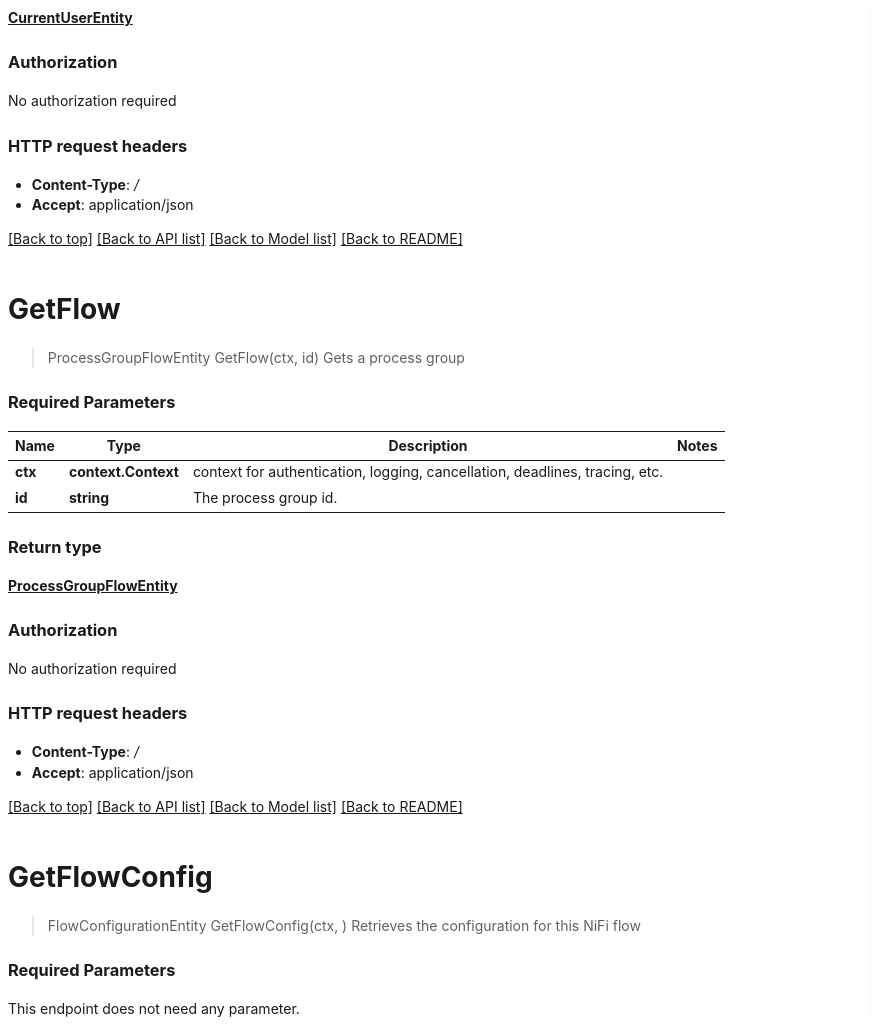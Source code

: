 [**CurrentUserEntity**](CurrentUserEntity.md)

### Authorization

No authorization required

### HTTP request headers

 - **Content-Type**: */*
 - **Accept**: application/json

[[Back to top]](#) [[Back to API list]](../README.md#documentation-for-api-endpoints) [[Back to Model list]](../README.md#documentation-for-models) [[Back to README]](../README.md)

# **GetFlow**
> ProcessGroupFlowEntity GetFlow(ctx, id)
Gets a process group



### Required Parameters

Name | Type | Description  | Notes
------------- | ------------- | ------------- | -------------
 **ctx** | **context.Context** | context for authentication, logging, cancellation, deadlines, tracing, etc.
  **id** | **string**| The process group id. | 

### Return type

[**ProcessGroupFlowEntity**](ProcessGroupFlowEntity.md)

### Authorization

No authorization required

### HTTP request headers

 - **Content-Type**: */*
 - **Accept**: application/json

[[Back to top]](#) [[Back to API list]](../README.md#documentation-for-api-endpoints) [[Back to Model list]](../README.md#documentation-for-models) [[Back to README]](../README.md)

# **GetFlowConfig**
> FlowConfigurationEntity GetFlowConfig(ctx, )
Retrieves the configuration for this NiFi flow



### Required Parameters
This endpoint does not need any parameter.
